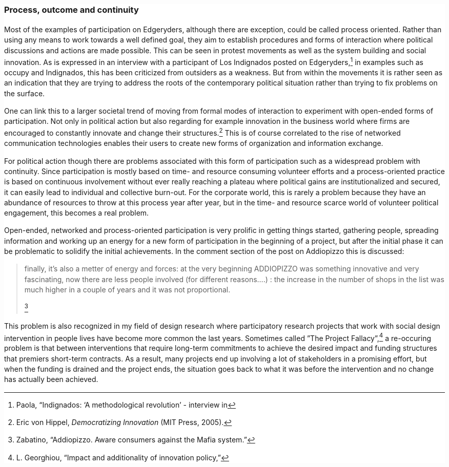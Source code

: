 ### Process, outcome and continuity

Most of the examples of participation on Edgeryders, although there are
exception, could be called process oriented. Rather than using any means
to work towards a well defined goal, they aim to establish procedures
and forms of interaction where political discussions and actions are
made possible. This can be seen in protest movements as well as the
system building and social innovation. As is expressed in an interview
with a participant of Los Indignados posted on Edgeryders,[^35] in
examples such as occupy and Indignados, this has been criticized from
outsiders as a weakness. But from within the movements it is rather seen
as an indication that they are trying to address the roots of the
contemporary political situation rather than trying to fix problems on
the surface.

One can link this to a larger societal trend of moving from formal modes
of interaction to experiment with open-ended forms of participation. Not
only in political action but also regarding for example innovation in
the business world where firms are encouraged to constantly innovate and
change their structures.[^36] This is of course correlated to the rise
of networked communication technologies enables their users to create
new forms of organization and information exchange.

For political action though there are problems associated with this form
of participation such as a widespread problem with continuity. Since
participation is mostly based on time- and resource consuming volunteer
efforts and a process-oriented practice is based on continuous
involvement without ever really reaching a plateau where political gains
are institutionalized and secured, it can easily lead to individual and
collective burn-out. For the corporate world, this is rarely a problem
because they have an abundance of resources to throw at this process
year after year, but in the time- and resource scarce world of volunteer
political engagement, this becomes a real problem.

Open-ended, networked and process-oriented participation is very
prolific in getting things started, gathering people, spreading
information and working up an energy for a new form of participation in
the beginning of a project, but after the initial phase it can be
problematic to solidify the initial achievements. In the comment section
of the post on Addiopizzo this is discussed:

> finally, it’s also a metter of energy and forces: at the very
> beginning ADDIOPIZZO was something innovative and very fascinating,
> now there are less people involved (for different reasons….) : the
> increase in the number of shops in the list was much higher in a
> couple of years and it was not proportional.
>
> [^37]

This problem is also recognized in my field of design research where
participatory research projects that work with social design
intervention in people lives have become more common the last years.
Sometimes called ”The Project Fallacy”,[^38] a re-occuring problem is
that between interventions that require long-term commitments to achieve
the desired impact and funding structures that premiers short-term
contracts. As a result, many projects end up involving a lot of
stakeholders in a promising effort, but when the funding is drained and
the project ends, the situation goes back to what it was before the
intervention and no change has actually been achieved.


[^1]: See for example the description of the campaign ”We, the People”
[^2]: J. Bynner and S. Parsons, “Social exclusion and the transition
[^3]: Edgeryders, “How Edgeryders Work” (n.d.),
[^4]: Edgeryders, “We, The People.”
[^5]: Ibid.
[^6]: Ibid.
[^7]: Edgeryders, “Reactivating democratic institutions” (n.d.),
[^8]: Edgeryders, “Taking to the streets” (n.d.),
[^9]: Edgeryders, “Hacking for change” (n.d.),
[^10]: Edgeryders, “Spotlight: open government” (n.d.),
[^11]: Edgeryders, “Share your Ryde” (n.d.),
[^12]: Edgeryders, “Making A Living” (n.d.),
[^13]: Edgeryders, “Caring for Commons” (n.d.),
[^14]: Edgeryders, “Resilience” (n.d.),
[^15]: See for example the mission report from Kevin Carson on his
[^16]: See the video in the mission report Giovanni de Paola,
[^17]: Rysiek, “Anti-ACTA in Poland - seen from the inside” (n.d.),
[^18]: Ibid.
[^19]: Neodynos, “Alternative currencies to the rescue? | Edgeryders,
[^20]: Ibid.
[^21]: Ibid.
[^22]: See for example Yochai Benkler, *The Wealth of Networks: How
[^23]: Neal Gorenflo, “Interview with a Sharer” (n.d.),
[^24]: Alberto Cottica, “Spaghetti open data: a little thing that feels
[^25]: Ibid.
[^26]: Stefano Stortone, “Participatory Budgeting worldwide!” (n.d.),
[^27]: Pedro.prieto-martin, “Creation of Kyopol System (aka: ‘Symbiotic
[^28]: Ibid.
[^29]: Alessia Zabatino, “Addiopizzo. Aware consumers against the Mafia
[^30]: Ibid.
[^31]: Ibid.
[^32]: Alessia Zabatino, “The Legitimate Illegality. Culture As A
[^33]: Ibid.
[^34]: Lucyanna, “Being paid for doing what you like-still impossible”
[^35]: Paola, “Indignados: ‘A methodological revolution’ - interview in
[^36]: Eric von Hippel, *Democratizing Innovation* (MIT Press, 2005).
[^37]: Zabatino, “Addiopizzo. Aware consumers against the Mafia system.”
[^38]: L. Georghiou, “Impact and additionality of innovation policy,”
[^39]: Demsoc, “Networking the networks” (n.d.),
[^40]: Ibid.
[^41]: Ibid.
[^42]: LucasG, “Report on Resilience Session: Resilient Health through
[^43]: Rebecca Collins and Valentina Cuzzocrea, “On being Edgeryders A
[^44]: Linda Herrera, “Whats New about Youth,” *Development and Change*
[^45]: European Commission, “An EU Strategy for Youth Investing and
[^46]: Gavan Titley, “The future of the Council of Europe youth policy:
[^47]: Ibid.
[^48]: Ibid.
[^49]: Emiliano Fatello, “Live not Survive | Edgeryders, Project
[^50]: Titley, “The future of the Council of Europe youth policy: AGENDA
[^51]: Jonathan Sundqvist, “Getting lost inspite of my passion for the
[^52]: Commission, “An EU Strategy for Youth Investing and Empowering A
[^53]: Herrera, “Whats New about Youth.”
[^54]: Commission, “An EU Strategy for Youth Investing and Empowering A
[^55]: T. Besley, “Governmentality of youth: Beyond cultural studies,”
[^56]: Ibid.
[^57]: Commission, “An EU Strategy for Youth Investing and Empowering A
[^58]: Titley, “The future of the Council of Europe youth policy: AGENDA
[^59]: J. L. L. O’Donoghue and Benjamin Kirshner, “Introduction: Moving
[^60]: Commission, “An EU Strategy for Youth Investing and Empowering A
[^61]: Herrera, “Whats New about Youth.”
[^62]: Commission, “An EU Strategy for Youth Investing and Empowering A
[^63]: Titley, “The future of the Council of Europe youth policy: AGENDA
[^64]: O’Donoghue and Kirshner, “Introduction: Moving youth
[^65]: Zaneta Gozdzik-Ormel, “Have your say! manual on the revised
[^66]: Herrera, “Whats New about Youth.”
[^67]: Titley, “The future of the Council of Europe youth policy: AGENDA
[^68]: Herrera, “Whats New about Youth.”
[^69]: Gorenflo, “Interview with a Sharer.”
[^70]: Herrera, “Whats New about Youth.”
[^71]: Rysiek, “Anti-ACTA in Poland - seen from the inside.”
[^72]: O’Donoghue and Kirshner, “Introduction: Moving youth
[^73]: Titley, “The future of the Council of Europe youth policy: AGENDA
[^74]: Ibid.
[^75]: MarukomuC, “Feeling a part of the political process” (n.d.),
[^76]: Cottica, “Spaghetti open data: a little thing that feels right.”
[^77]: O’Donoghue and Kirshner, “Introduction: Moving youth
[^78]: Herrera, “Whats New about Youth.”
[^79]: Philippe Pignarre, Isabelle Stengers, and Andrew Goffey,
[^80]: Ibid., 119.
[^81]: Demsoc, “Networking the networks.”
[^82]: See for example the blog post Vinay, “At the beginning of the
[^83]: Benedict R. Anderson, *Imagined Communities : Reflections on the
[^84]: Cottica, “Spaghetti open data: a little thing that feels right.”
[^85]: Suchman in N. Calvillo et al., “PROTOTYPING PROTOTYPING,”
[^86]: Lucy Suchman, Randall Trigg, and Jeanette Blomberg, “Working
[^87]: Helena Karasti and Karen S. Baker, “Infrastructuring for the
[^88]: Rosalind H. Williams, *Retooling : a Historian Confronts
[^89]: Lawrence Lessig, *Code : and Other Laws of Cyberspace* ([New
[^90]: O’Donoghue and Kirshner, “Introduction: Moving youth
[^91]: Cottica, “Spaghetti open data: a little thing that feels right.”
[^92]: James Beecher, “Practical Resilience: Experiments In Resilience
[^93]: James Hester, “Portraying the Future: ’Historical Pre-Enactment’”
[^94]: Ibid.
[^95]: Herrera, “Whats New about Youth.”
[^96]: Michel Foucault et al., *Society Must Be Defended: Lectures at
[^97]: Titley, “The future of the Council of Europe youth policy: AGENDA
[^98]: Bruno Latour, *The Pasteurization of France* (Cambridge [u.a.]:
[^99]: Edgeryders, “Reactivating democratic institutions.”
[^100]: See for example this blog post by Smári McCarthy Smári McCarthy,
